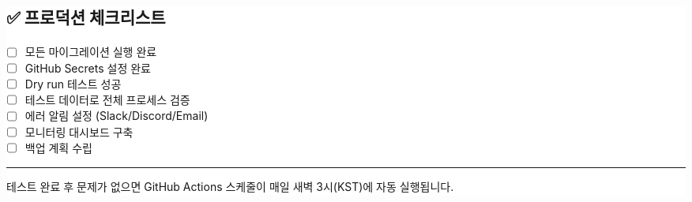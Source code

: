 ## ✅ 프로덕션 체크리스트

- [ ] 모든 마이그레이션 실행 완료
- [ ] GitHub Secrets 설정 완료
- [ ] Dry run 테스트 성공
- [ ] 테스트 데이터로 전체 프로세스 검증
- [ ] 에러 알림 설정 (Slack/Discord/Email)
- [ ] 모니터링 대시보드 구축
- [ ] 백업 계획 수립

---

테스트 완료 후 문제가 없으면 GitHub Actions 스케줄이 매일 새벽 3시(KST)에 자동 실행됩니다.